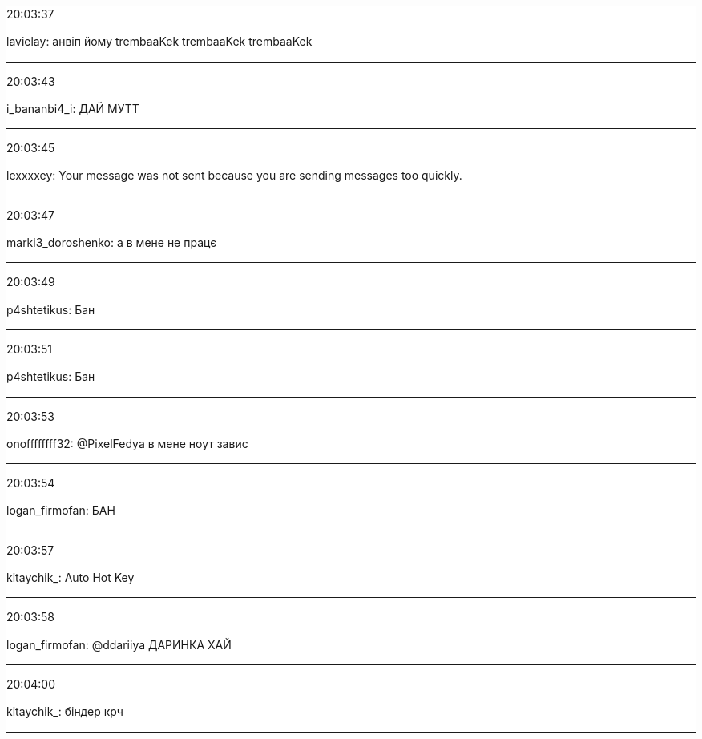 20:03:37

lavielay: анвіп йому trembaaKek trembaaKek trembaaKek

---

20:03:43

i_bananbi4_i: ДАЙ МУТТ

---

20:03:45

lexxxxey: Your message was not sent because you are sending messages too quickly.

---

20:03:47

marki3_doroshenko: а в мене не працє

---

20:03:49

p4shtetikus: Бан

---

20:03:51

p4shtetikus: Бан 󠀀

---

20:03:53

onoffffffff32: @PixelFedya в мене ноут завис

---

20:03:54

logan_firmofan: БАН

---

20:03:57

kitaychik_: Auto Hot Key

---

20:03:58

logan_firmofan: @ddariiya ДАРИНКА ХАЙ

---

20:04:00

kitaychik_: біндер крч

---